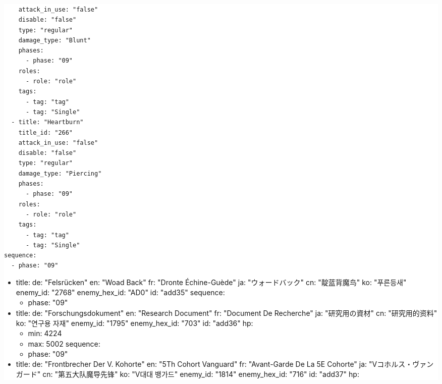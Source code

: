         attack_in_use: "false"
        disable: "false"
        type: "regular"
        damage_type: "Blunt"
        phases:
          - phase: "09"
        roles:
          - role: "role"
        tags:
          - tag: "tag"
          - tag: "Single"
      - title: "Heartburn"
        title_id: "266"
        attack_in_use: "false"
        disable: "false"
        type: "regular"
        damage_type: "Piercing"
        phases:
          - phase: "09"
        roles:
          - role: "role"
        tags:
          - tag: "tag"
          - tag: "Single"
    sequence:
      - phase: "09"
  - title:
      de: "Felsrücken"
      en: "Woad Back"
      fr: "Dronte Échine-Guède"
      ja: "ウォードバック"
      cn: "靛蓝背魔鸟"
      ko: "푸른등새"
    enemy_id: "2768"
    enemy_hex_id: "AD0"
    id: "add35"
    sequence:
      - phase: "09"
  - title:
      de: "Forschungsdokument"
      en: "Research Document"
      fr: "Document De Recherche"
      ja: "研究用の資材"
      cn: "研究用的资料"
      ko: "연구용 자재"
    enemy_id: "1795"
    enemy_hex_id: "703"
    id: "add36"
    hp:
      - min: 4224
      - max: 5002
    sequence:
      - phase: "09"
  - title:
      de: "Frontbrecher Der V. Kohorte"
      en: "5Th Cohort Vanguard"
      fr: "Avant-Garde De La 5E Cohorte"
      ja: "Vコホルス・ヴァンガード"
      cn: "第五大队魔导先锋"
      ko: "V대대 뱅가드"
    enemy_id: "1814"
    enemy_hex_id: "716"
    id: "add37"
    hp: